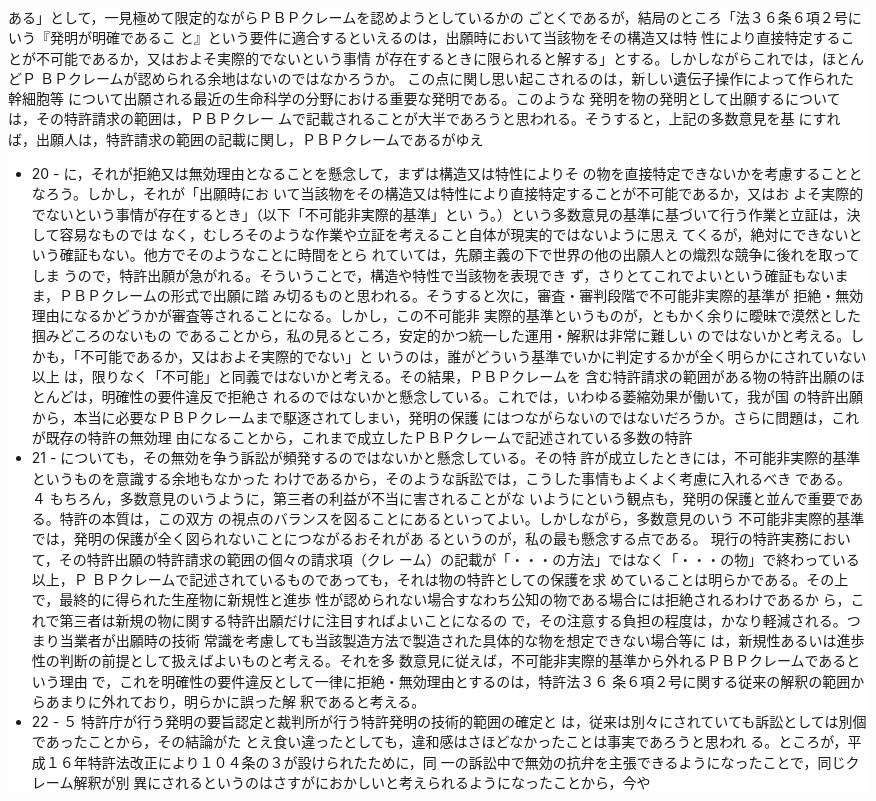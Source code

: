 ある」として，一見極めて限定的ながらＰＢＰクレームを認めようとしているかの
ごとくであるが，結局のところ「法３６条６項２号にいう『発明が明確であるこ
と』という要件に適合するといえるのは，出願時において当該物をその構造又は特
性により直接特定することが不可能であるか，又はおよそ実際的でないという事情
が存在するときに限られると解する」とする。しかしながらこれでは，ほとんどＰ
ＢＰクレームが認められる余地はないのではなかろうか。 
 この点に関し思い起こされるのは，新しい遺伝子操作によって作られた幹細胞等
について出願される最近の生命科学の分野における重要な発明である。このような
発明を物の発明として出願するについては，その特許請求の範囲は，ＰＢＰクレー
ムで記載されることが大半であろうと思われる。そうすると，上記の多数意見を基
にすれば，出願人は，特許請求の範囲の記載に関し，ＰＢＰクレームであるがゆえ
- 20 - 
に，それが拒絶又は無効理由となることを懸念して，まずは構造又は特性によりそ
の物を直接特定できないかを考慮することとなろう。しかし，それが「出願時にお
いて当該物をその構造又は特性により直接特定することが不可能であるか，又はお
よそ実際的でないという事情が存在するとき」（以下「不可能非実際的基準」とい
う。）という多数意見の基準に基づいて行う作業と立証は，決して容易なものでは
なく，むしろそのような作業や立証を考えること自体が現実的ではないように思え
てくるが，絶対にできないという確証もない。他方でそのようなことに時間をとら
れていては，先願主義の下で世界の他の出願人との熾烈な競争に後れを取ってしま
うので，特許出願が急がれる。そういうことで，構造や特性で当該物を表現でき
ず，さりとてこれでよいという確証もないまま，ＰＢＰクレームの形式で出願に踏
み切るものと思われる。そうすると次に，審査・審判段階で不可能非実際的基準が
拒絶・無効理由になるかどうかが審査等されることになる。しかし，この不可能非
実際的基準というものが，ともかく余りに曖昧で漠然とした掴みどころのないもの
であることから，私の見るところ，安定的かつ統一した運用・解釈は非常に難しい
のではないかと考える。しかも，「不可能であるか，又はおよそ実際的でない」と
いうのは，誰がどういう基準でいかに判定するかが全く明らかにされていない以上
は，限りなく「不可能」と同義ではないかと考える。その結果，ＰＢＰクレームを
含む特許請求の範囲がある物の特許出願のほとんどは，明確性の要件違反で拒絶さ
れるのではないかと懸念している。これでは，いわゆる萎縮効果が働いて，我が国
の特許出願から，本当に必要なＰＢＰクレームまで駆逐されてしまい，発明の保護
にはつながらないのではないだろうか。さらに問題は，これが既存の特許の無効理
由になることから，これまで成立したＰＢＰクレームで記述されている多数の特許
- 21 - 
についても，その無効を争う訴訟が頻発するのではないかと懸念している。その特
許が成立したときには，不可能非実際的基準というものを意識する余地もなかった
わけであるから，そのような訴訟では，こうした事情もよくよく考慮に入れるべき
である。 
 ４ もちろん，多数意見のいうように，第三者の利益が不当に害されることがな
いようにという観点も，発明の保護と並んで重要である。特許の本質は，この双方
の視点のバランスを図ることにあるといってよい。しかしながら，多数意見のいう
不可能非実際的基準では，発明の保護が全く図られないことにつながるおそれがあ
るというのが，私の最も懸念する点である。 
 現行の特許実務において，その特許出願の特許請求の範囲の個々の請求項（クレ
ーム）の記載が「・・・の方法」ではなく「・・・の物」で終わっている以上，Ｐ
ＢＰクレームで記述されているものであっても，それは物の特許としての保護を求
めていることは明らかである。その上で，最終的に得られた生産物に新規性と進歩
性が認められない場合すなわち公知の物である場合には拒絶されるわけであるか
ら，これで第三者は新規の物に関する特許出願だけに注目すればよいことになるの
で，その注意する負担の程度は，かなり軽減される。つまり当業者が出願時の技術
常識を考慮しても当該製造方法で製造された具体的な物を想定できない場合等に
は，新規性あるいは進歩性の判断の前提として扱えばよいものと考える。それを多
数意見に従えば，不可能非実際的基準から外れるＰＢＰクレームであるという理由
で，これを明確性の要件違反として一律に拒絶・無効理由とするのは，特許法３６
条６項２号に関する従来の解釈の範囲からあまりに外れており，明らかに誤った解
釈であると考える。 
- 22 - 
 ５ 特許庁が行う発明の要旨認定と裁判所が行う特許発明の技術的範囲の確定と
は，従来は別々にされていても訴訟としては別個であったことから，その結論がた
とえ食い違ったとしても，違和感はさほどなかったことは事実であろうと思われ
る。ところが，平成１６年特許法改正により１０４条の３が設けられたために，同
一の訴訟中で無効の抗弁を主張できるようになったことで，同じクレーム解釈が別
異にされるというのはさすがにおかしいと考えられるようになったことから，今や